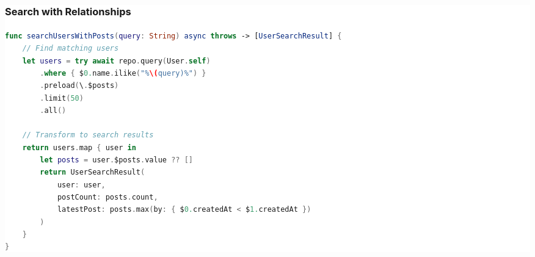 ### Search with Relationships

```swift
func searchUsersWithPosts(query: String) async throws -> [UserSearchResult] {
    // Find matching users
    let users = try await repo.query(User.self)
        .where { $0.name.ilike("%\(query)%") }
        .preload(\.$posts)
        .limit(50)
        .all()
    
    // Transform to search results
    return users.map { user in
        let posts = user.$posts.value ?? []
        return UserSearchResult(
            user: user,
            postCount: posts.count,
            latestPost: posts.max(by: { $0.createdAt < $1.createdAt })
        )
    }
}
```